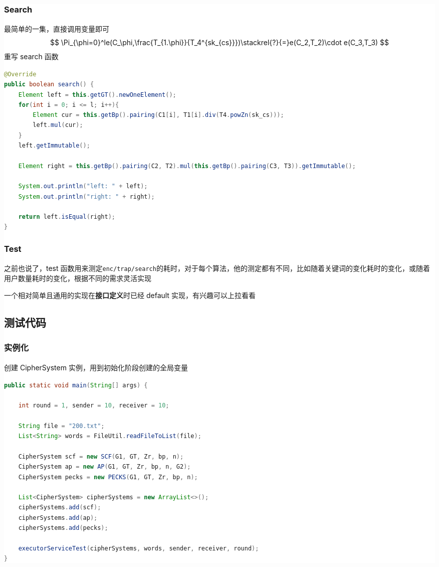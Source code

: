 ### Search

最简单的一集，直接调用变量即可
$$
\Pi_{\phi=0}^le(C_\phi,\frac{T_{1.\phi}}{T_4^{sk_{cs}}})\stackrel{?}{=}e(C_2,T_2)\cdot e(C_3,T_3)
$$
重写 search 函数

```java
@Override
public boolean search() {
    Element left = this.getGT().newOneElement();
    for(int i = 0; i <= l; i++){
        Element cur = this.getBp().pairing(C1[i], T1[i].div(T4.powZn(sk_cs)));
        left.mul(cur);
    }
    left.getImmutable();

    Element right = this.getBp().pairing(C2, T2).mul(this.getBp().pairing(C3, T3)).getImmutable();

    System.out.println("left: " + left);
    System.out.println("right: " + right);

    return left.isEqual(right);
}
```

### Test

之前也说了，test 函数用来测定`enc/trap/search`的耗时，对于每个算法，他的测定都有不同，比如随着关键词的变化耗时的变化，或随着用户数量耗时的变化，根据不同的需求灵活实现

一个相对简单且通用的实现在**接口定义**时已经 default 实现，有兴趣可以上拉看看

## 测试代码

### 实例化

创建 CipherSystem 实例，用到初始化阶段创建的全局变量

```java
public static void main(String[] args) {

    int round = 1, sender = 10, receiver = 10;

    String file = "200.txt";
    List<String> words = FileUtil.readFileToList(file);
    
    CipherSystem scf = new SCF(G1, GT, Zr, bp, n);
    CipherSystem ap = new AP(G1, GT, Zr, bp, n, G2);
    CipherSystem pecks = new PECKS(G1, GT, Zr, bp, n);

    List<CipherSystem> cipherSystems = new ArrayList<>();
    cipherSystems.add(scf);
    cipherSystems.add(ap);
    cipherSystems.add(pecks);

    executorServiceTest(cipherSystems, words, sender, receiver, round);
}
```
